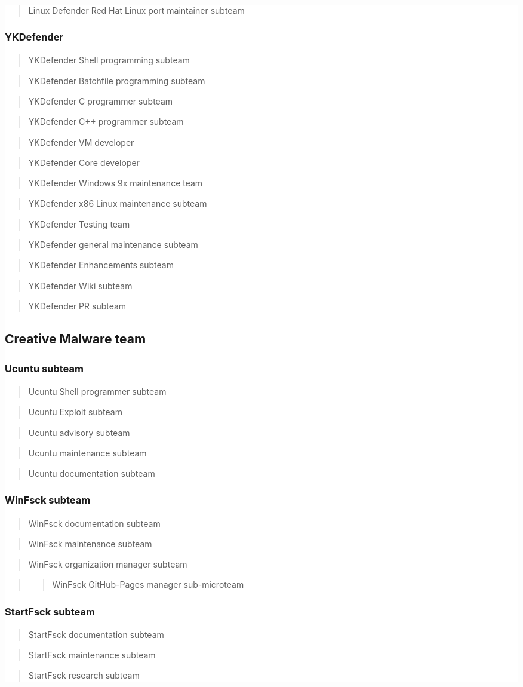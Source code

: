 > Linux Defender Red Hat Linux port maintainer subteam

### YKDefender

> YKDefender Shell programming subteam

> YKDefender Batchfile programming subteam

> YKDefender C programmer subteam

> YKDefender C++ programmer subteam

> YKDefender VM developer

> YKDefender Core developer

> YKDefender Windows 9x maintenance team

> YKDefender x86 Linux maintenance subteam

> YKDefender Testing team

> YKDefender general maintenance subteam

> YKDefender Enhancements subteam

> YKDefender Wiki subteam

> YKDefender PR subteam

## Creative Malware team

### Ucuntu subteam

> Ucuntu Shell programmer subteam

> Ucuntu Exploit subteam

> Ucuntu advisory subteam

> Ucuntu maintenance subteam

> Ucuntu documentation subteam

### WinFsck subteam

> WinFsck documentation subteam

> WinFsck maintenance subteam

> WinFsck organization manager subteam

> > WinFsck GitHub-Pages manager sub-microteam

### StartFsck subteam

> StartFsck documentation subteam

> StartFsck maintenance subteam

> StartFsck research subteam
